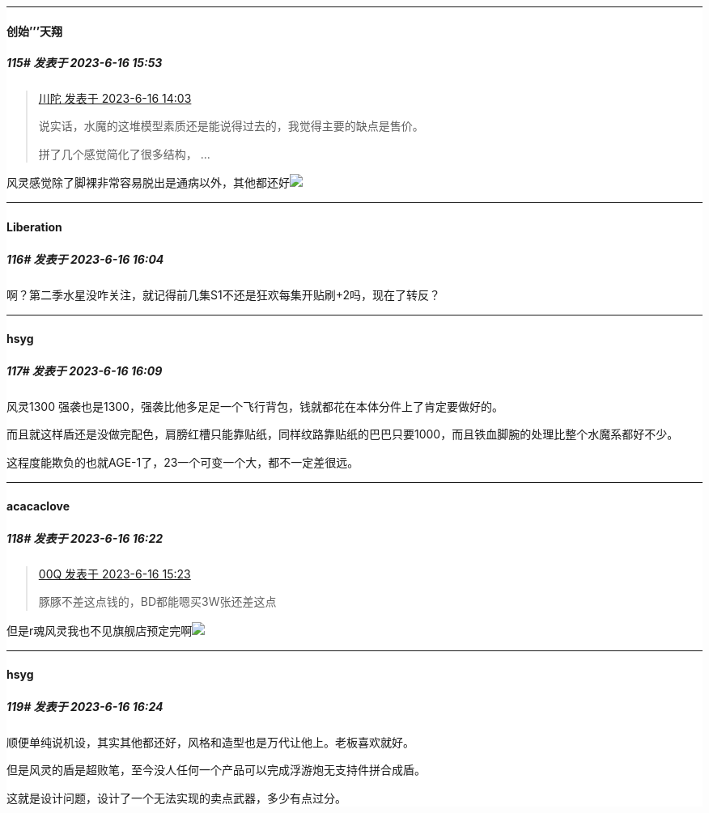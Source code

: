 
*****

####  创始’’’天翔  
##### 115#       发表于 2023-6-16 15:53

<blockquote><a href="httphttps://bbs.saraba1st.com/2b/forum.php?mod=redirect&amp;goto=findpost&amp;pid=61309404&amp;ptid=2140138" target="_blank">川陀 发表于 2023-6-16 14:03</a>

说实话，水魔的这堆模型素质还是能说得过去的，我觉得主要的缺点是售价。

拼了几个感觉简化了很多结构， ...</blockquote>
风灵感觉除了脚裸非常容易脱出是通病以外，其他都还好<img src="https://static.saraba1st.com/image/smiley/face2017/068.png" referrerpolicy="no-referrer">


*****

####  Liberation  
##### 116#       发表于 2023-6-16 16:04

啊？第二季水星没咋关注，就记得前几集S1不还是狂欢每集开贴刷+2吗，现在了转反？


*****

####  hsyg  
##### 117#       发表于 2023-6-16 16:09

风灵1300 强袭也是1300，强袭比他多足足一个飞行背包，钱就都花在本体分件上了肯定要做好的。

而且就这样盾还是没做完配色，肩膀红槽只能靠贴纸，同样纹路靠贴纸的巴巴只要1000，而且铁血脚腕的处理比整个水魔系都好不少。

这程度能欺负的也就AGE-1了，23一个可变一个大，都不一定差很远。


*****

####  acacaclove  
##### 118#       发表于 2023-6-16 16:22

<blockquote><a href="httphttps://bbs.saraba1st.com/2b/forum.php?mod=redirect&amp;goto=findpost&amp;pid=61310432&amp;ptid=2140138" target="_blank">00Q 发表于 2023-6-16 15:23</a>

豚豚不差这点钱的，BD都能嗯买3W张还差这点</blockquote>
但是r魂风灵我也不见旗舰店预定完啊<img src="https://static.saraba1st.com/image/smiley/face2017/067.png" referrerpolicy="no-referrer">

*****

####  hsyg  
##### 119#       发表于 2023-6-16 16:24

顺便单纯说机设，其实其他都还好，风格和造型也是万代让他上。老板喜欢就好。

但是风灵的盾是超败笔，至今没人任何一个产品可以完成浮游炮无支持件拼合成盾。

这就是设计问题，设计了一个无法实现的卖点武器，多少有点过分。
